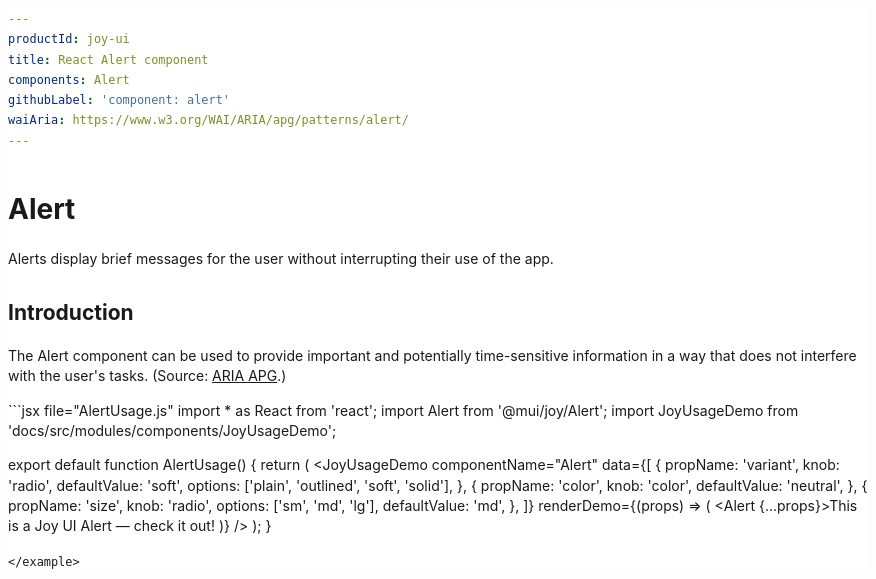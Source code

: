 ```yaml
---
productId: joy-ui
title: React Alert component
components: Alert
githubLabel: 'component: alert'
waiAria: https://www.w3.org/WAI/ARIA/apg/patterns/alert/
---
```


# Alert

Alerts display brief messages for the user without interrupting their use of the app.

## Introduction

The Alert component can be used to provide important and potentially time-sensitive information in a way that does not interfere with the user's tasks. (Source: [ARIA APG](https://www.w3.org/WAI/ARIA/apg/patterns/alert/).)

<example name="AlertUsage">
```jsx file="AlertUsage.js"
import * as React from 'react';
import Alert from '@mui/joy/Alert';
import JoyUsageDemo from 'docs/src/modules/components/JoyUsageDemo';

export default function AlertUsage() {
  return (
    <JoyUsageDemo
      componentName="Alert"
      data={[
        {
          propName: 'variant',
          knob: 'radio',
          defaultValue: 'soft',
          options: ['plain', 'outlined', 'soft', 'solid'],
        },
        {
          propName: 'color',
          knob: 'color',
          defaultValue: 'neutral',
        },
        {
          propName: 'size',
          knob: 'radio',
          options: ['sm', 'md', 'lg'],
          defaultValue: 'md',
        },
      ]}
      renderDemo={(props) => (
        <Alert {...props}>This is a Joy UI Alert — check it out!</Alert>
      )}
    />
  );
}
```
</example>

